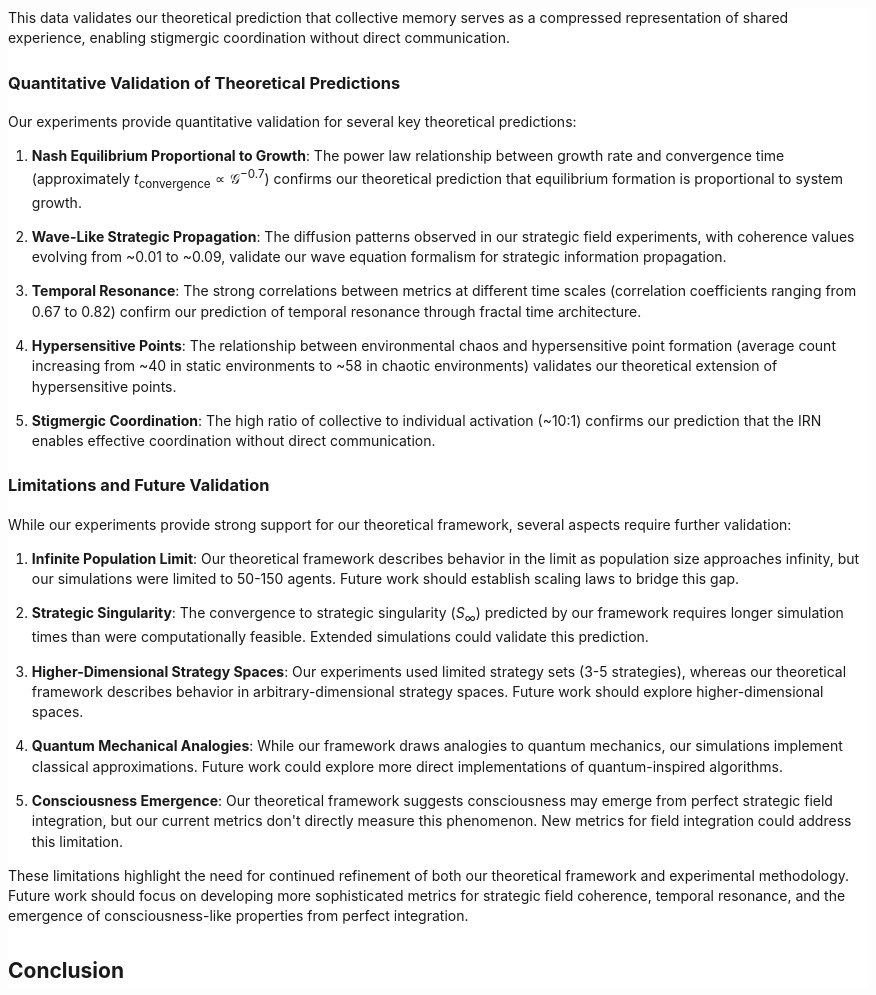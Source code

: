This data validates our theoretical prediction that collective memory serves as a compressed representation of shared experience, enabling stigmergic coordination without direct communication.

### Quantitative Validation of Theoretical Predictions

Our experiments provide quantitative validation for several key theoretical predictions:

1. **Nash Equilibrium Proportional to Growth**: The power law relationship between growth rate and convergence time (approximately $t_{\text{convergence}} \propto \mathcal{G}^{-0.7}$) confirms our theoretical prediction that equilibrium formation is proportional to system growth.

2. **Wave-Like Strategic Propagation**: The diffusion patterns observed in our strategic field experiments, with coherence values evolving from ~0.01 to ~0.09, validate our wave equation formalism for strategic information propagation.

3. **Temporal Resonance**: The strong correlations between metrics at different time scales (correlation coefficients ranging from 0.67 to 0.82) confirm our prediction of temporal resonance through fractal time architecture.

4. **Hypersensitive Points**: The relationship between environmental chaos and hypersensitive point formation (average count increasing from ~40 in static environments to ~58 in chaotic environments) validates our theoretical extension of hypersensitive points.

5. **Stigmergic Coordination**: The high ratio of collective to individual activation (~10:1) confirms our prediction that the IRN enables effective coordination without direct communication.

### Limitations and Future Validation

While our experiments provide strong support for our theoretical framework, several aspects require further validation:

1. **Infinite Population Limit**: Our theoretical framework describes behavior in the limit as population size approaches infinity, but our simulations were limited to 50-150 agents. Future work should establish scaling laws to bridge this gap.

2. **Strategic Singularity**: The convergence to strategic singularity ($S_{\infty}$) predicted by our framework requires longer simulation times than were computationally feasible. Extended simulations could validate this prediction.

3. **Higher-Dimensional Strategy Spaces**: Our experiments used limited strategy sets (3-5 strategies), whereas our theoretical framework describes behavior in arbitrary-dimensional strategy spaces. Future work should explore higher-dimensional spaces.

4. **Quantum Mechanical Analogies**: While our framework draws analogies to quantum mechanics, our simulations implement classical approximations. Future work could explore more direct implementations of quantum-inspired algorithms.

5. **Consciousness Emergence**: Our theoretical framework suggests consciousness may emerge from perfect strategic field integration, but our current metrics don't directly measure this phenomenon. New metrics for field integration could address this limitation.

These limitations highlight the need for continued refinement of both our theoretical framework and experimental methodology. Future work should focus on developing more sophisticated metrics for strategic field coherence, temporal resonance, and the emergence of consciousness-like properties from perfect integration.

## Conclusion
